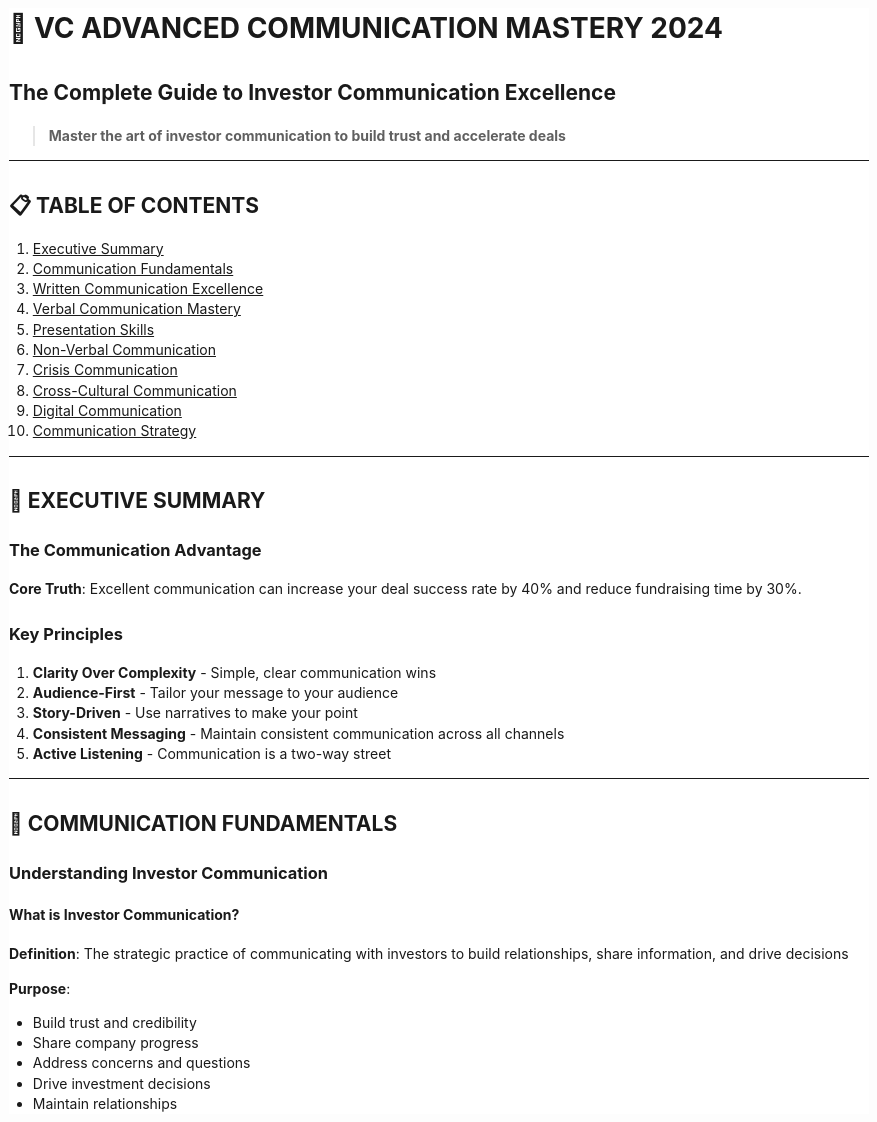 # 💬 VC ADVANCED COMMUNICATION MASTERY 2024
## The Complete Guide to Investor Communication Excellence

> **Master the art of investor communication to build trust and accelerate deals**

---

## 📋 TABLE OF CONTENTS

1. [Executive Summary](#executive-summary)
2. [Communication Fundamentals](#communication-fundamentals)
3. [Written Communication Excellence](#written-communication-excellence)
4. [Verbal Communication Mastery](#verbal-communication-mastery)
5. [Presentation Skills](#presentation-skills)
6. [Non-Verbal Communication](#non-verbal-communication)
7. [Crisis Communication](#crisis-communication)
8. [Cross-Cultural Communication](#cross-cultural-communication)
9. [Digital Communication](#digital-communication)
10. [Communication Strategy](#communication-strategy)

---

## 🎯 EXECUTIVE SUMMARY

### The Communication Advantage

**Core Truth**: Excellent communication can increase your deal success rate by 40% and reduce fundraising time by 30%.

### Key Principles

1. **Clarity Over Complexity** - Simple, clear communication wins
2. **Audience-First** - Tailor your message to your audience
3. **Story-Driven** - Use narratives to make your point
4. **Consistent Messaging** - Maintain consistent communication across all channels
5. **Active Listening** - Communication is a two-way street

---

## 💬 COMMUNICATION FUNDAMENTALS

### Understanding Investor Communication

#### What is Investor Communication?

**Definition**: The strategic practice of communicating with investors to build relationships, share information, and drive decisions

**Purpose**:
- Build trust and credibility
- Share company progress
- Address concerns and questions
- Drive investment decisions
- Maintain relationships

